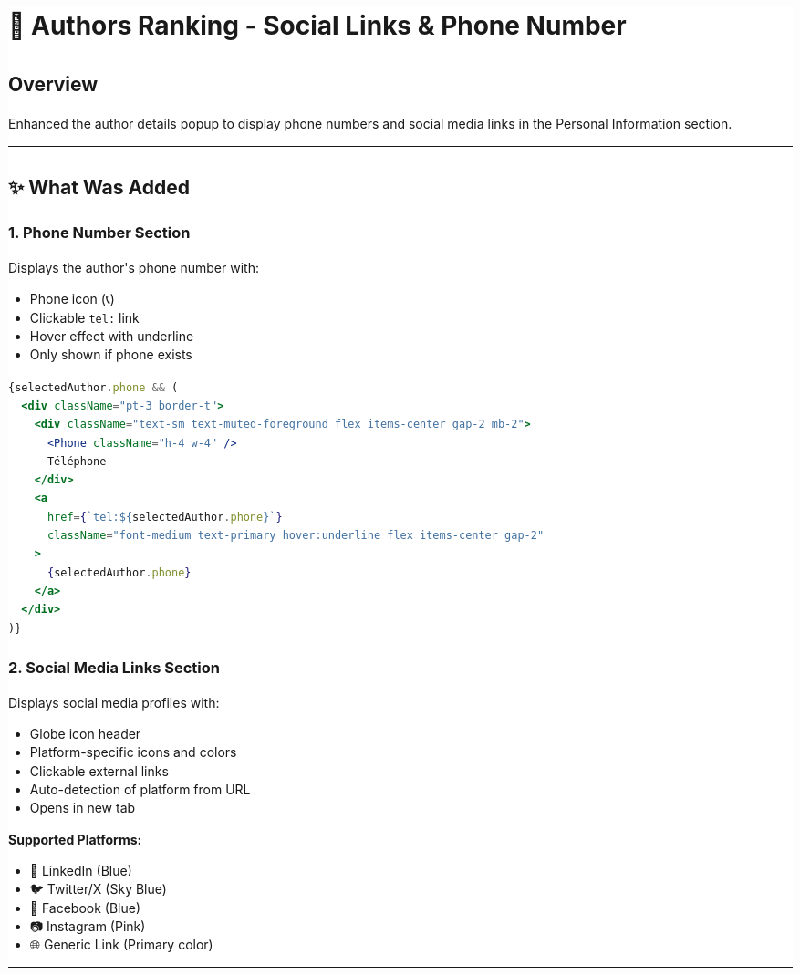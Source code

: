 # 📱 Authors Ranking - Social Links & Phone Number

## Overview

Enhanced the author details popup to display phone numbers and social media links in the Personal Information section.

---

## ✨ What Was Added

### 1. **Phone Number Section**

Displays the author's phone number with:
- Phone icon (📞)
- Clickable `tel:` link
- Hover effect with underline
- Only shown if phone exists

```jsx
{selectedAuthor.phone && (
  <div className="pt-3 border-t">
    <div className="text-sm text-muted-foreground flex items-center gap-2 mb-2">
      <Phone className="h-4 w-4" />
      Téléphone
    </div>
    <a 
      href={`tel:${selectedAuthor.phone}`}
      className="font-medium text-primary hover:underline flex items-center gap-2"
    >
      {selectedAuthor.phone}
    </a>
  </div>
)}
```

### 2. **Social Media Links Section**

Displays social media profiles with:
- Globe icon header
- Platform-specific icons and colors
- Clickable external links
- Auto-detection of platform from URL
- Opens in new tab

**Supported Platforms:**
- 🔗 LinkedIn (Blue)
- 🐦 Twitter/X (Sky Blue)
- 👥 Facebook (Blue)
- 📷 Instagram (Pink)
- 🌐 Generic Link (Primary color)

---